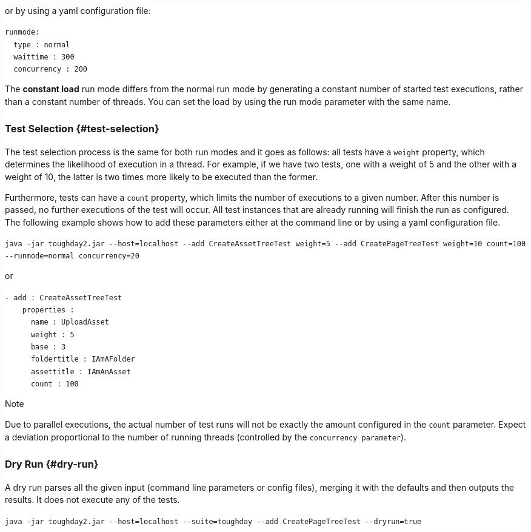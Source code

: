 or by using a yaml configuration file:

```xml
runmode:
  type : normal
  waittime : 300
  concurrency : 200
```

The **constant load** run mode differs from the normal run mode by generating a constant number of started test executions, rather than a constant number of threads. You can set the load by using the run mode parameter with the same name.

### Test Selection {#test-selection}

The test selection process is the same for both run modes and it goes as follows: all tests have a `weight` property, which determines the likelihood of execution in a thread. For example, if we have two tests, one with a weight of 5 and the other with a weight of 10, the latter is two times more likely to be executed than the former.

Furthermore, tests can have a `count` property, which limits the number of executions to a given number. After this number is passed, no further executions of the test will occur. All test instances that are already running will finish the run as configured. The following example shows how to add these parameters either at the command line or by using a yaml configuration file.

```xml
java -jar toughday2.jar --host=localhost --add CreateAssetTreeTest weight=5 --add CreatePageTreeTest weight=10 count=100 --runmode=normal concurrency=20
```

or

```xml
- add : CreateAssetTreeTest
    properties :
      name : UploadAsset
      weight : 5
      base : 3
      foldertitle : IAmAFolder
      assettitle : IAmAnAsset
      count : 100

```

>[!NOTE]
>
>Due to parallel executions, the actual number of test runs will not be exactly the amount configured in the `count` parameter. Expect a deviation proportional to the number of running threads (controlled by the `concurrency parameter`).

### Dry Run {#dry-run}

A dry run parses all the given input (command line parameters or config files), merging it with the defaults and then outputs the results. It does not execute any of the tests.

```xml
java -jar toughday2.jar --host=localhost --suite=toughday --add CreatePageTreeTest --dryrun=true
```
